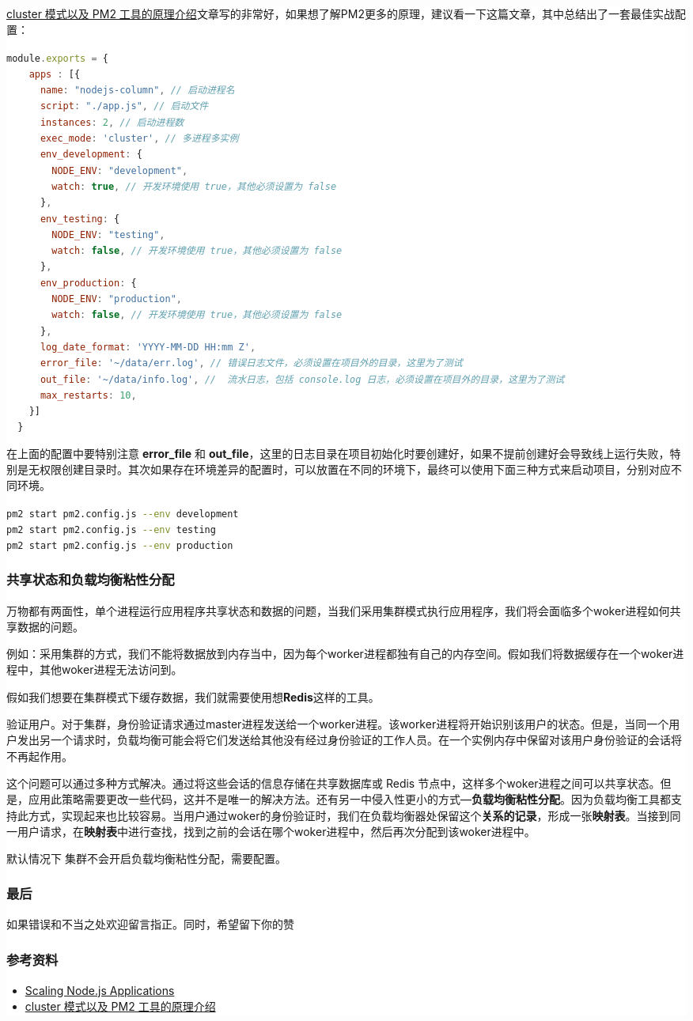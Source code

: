 [cluster 模式以及 PM2 工具的原理介绍](https://lagou.feishu.cn/docs/doccnyq5KSbMLfuu9y4bJVMKCKb)文章写的非常好，如果想了解PM2更多的原理，建议看一下这篇文章，其中总结出了一套最佳实战配置：

```javascript
module.exports = {
    apps : [{
      name: "nodejs-column", // 启动进程名
      script: "./app.js", // 启动文件
      instances: 2, // 启动进程数
      exec_mode: 'cluster', // 多进程多实例
      env_development: {
        NODE_ENV: "development",
        watch: true, // 开发环境使用 true，其他必须设置为 false
      },
      env_testing: {
        NODE_ENV: "testing",
        watch: false, // 开发环境使用 true，其他必须设置为 false
      },
      env_production: {
        NODE_ENV: "production",
        watch: false, // 开发环境使用 true，其他必须设置为 false
      },
      log_date_format: 'YYYY-MM-DD HH:mm Z',
      error_file: '~/data/err.log', // 错误日志文件，必须设置在项目外的目录，这里为了测试
      out_file: '~/data/info.log', //  流水日志，包括 console.log 日志，必须设置在项目外的目录，这里为了测试
      max_restarts: 10,
    }]
  }
```

在上面的配置中要特别注意 **error_file** 和 **out_file**，这里的日志目录在项目初始化时要创建好，如果不提前创建好会导致线上运行失败，特别是无权限创建目录时。其次如果存在环境差异的配置时，可以放置在不同的环境下，最终可以使用下面三种方式来启动项目，分别对应不同环境。

```bash
pm2 start pm2.config.js --env development
pm2 start pm2.config.js --env testing
pm2 start pm2.config.js --env production
```

### 共享状态和负载均衡粘性分配

万物都有两面性，单个进程运行应用程序共享状态和数据的问题，当我们采用集群模式执行应用程序，我们将会面临多个woker进程如何共享数据的问题。

例如：采用集群的方式，我们不能将数据放到内存当中，因为每个worker进程都独有自己的内存空间。假如我们将数据缓存在一个woker进程中，其他woker进程无法访问到。

假如我们想要在集群模式下缓存数据，我们就需要使用想**Redis**这样的工具。

验证用户。对于集群，身份验证请求通过master进程发送给一个worker进程。该worker进程将开始识别该用户的状态。但是，当同一个用户发出另一个请求时，负载均衡可能会将它们发送给其他没有经过身份验证的工作人员。在一个实例内存中保留对该用户身份验证的会话将不再起作用。

这个问题可以通过多种方式解决。通过将这些会话的信息存储在共享数据库或 Redis 节点中，这样多个woker进程之间可以共享状态。但是，应用此策略需要更改一些代码，这并不是唯一的解决方法。还有另一中侵入性更小的方式—**负载均衡粘性分配**。因为负载均衡工具都支持此方式，实现起来也比较容易。当用户通过woker的身份验证时，我们在负载均衡器处保留这个**关系的记录**，形成一张**映射表**。当接到同一用户请求，在**映射表**中进行查找，找到之前的会话在哪个woker进程中，然后再次分配到该woker进程中。

默认情况下 集群不会开启负载均衡粘性分配，需要配置。

### 最后

如果错误和不当之处欢迎留言指正。同时，希望留下你的赞

### 参考资料

- [Scaling Node.js Applications](https://www.freecodecamp.org/news/scaling-node-js-applications-8492bd8afadc/)
- [cluster 模式以及 PM2 工具的原理介绍](https://lagou.feishu.cn/docs/doccnyq5KSbMLfuu9y4bJVMKCKb)

